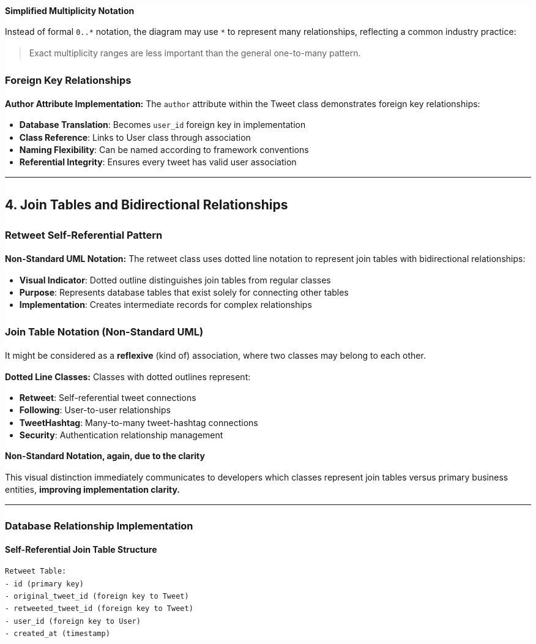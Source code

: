**Simplified Multiplicity Notation** 

Instead of formal `0..*` notation, the diagram may use `*` to represent many relationships, reflecting  a common industry practice:

> Exact multiplicity ranges are less important than the general one-to-many pattern.

### Foreign Key Relationships

**Author Attribute Implementation:** The `author` attribute within the Tweet class demonstrates foreign key relationships:

- **Database Translation**: Becomes `user_id` foreign key in implementation
- **Class Reference**: Links to User class through association
- **Naming Flexibility**: Can be named according to framework conventions
- **Referential Integrity**: Ensures every tweet has valid user association

---

## 4. Join Tables and Bidirectional Relationships

### Retweet Self-Referential Pattern

**Non-Standard UML Notation:** The retweet class uses dotted line notation to represent join tables with bidirectional relationships:

- **Visual Indicator**: Dotted outline distinguishes join tables from regular classes
- **Purpose**: Represents database tables that exist solely for connecting other tables
- **Implementation**: Creates intermediate records for complex relationships

### Join Table Notation (Non-Standard UML)

It might be considered as a **reflexive** (kind of) association, where two classes may belong to each other.

**Dotted Line Classes:** Classes with dotted outlines represent:

- **Retweet**: Self-referential tweet connections
- **Following**: User-to-user relationships
- **TweetHashtag**: Many-to-many tweet-hashtag connections
- **Security**: Authentication relationship management

 **Non-Standard Notation, again, due to the clarity** 

This visual distinction immediately communicates to developers which classes represent join tables versus primary business entities, **improving implementation clarity.**

---

### Database Relationship Implementation

**Self-Referential Join Table Structure**

```textile
Retweet Table:
- id (primary key)
- original_tweet_id (foreign key to Tweet)
- retweeted_tweet_id (foreign key to Tweet)
- user_id (foreign key to User)
- created_at (timestamp)
```
